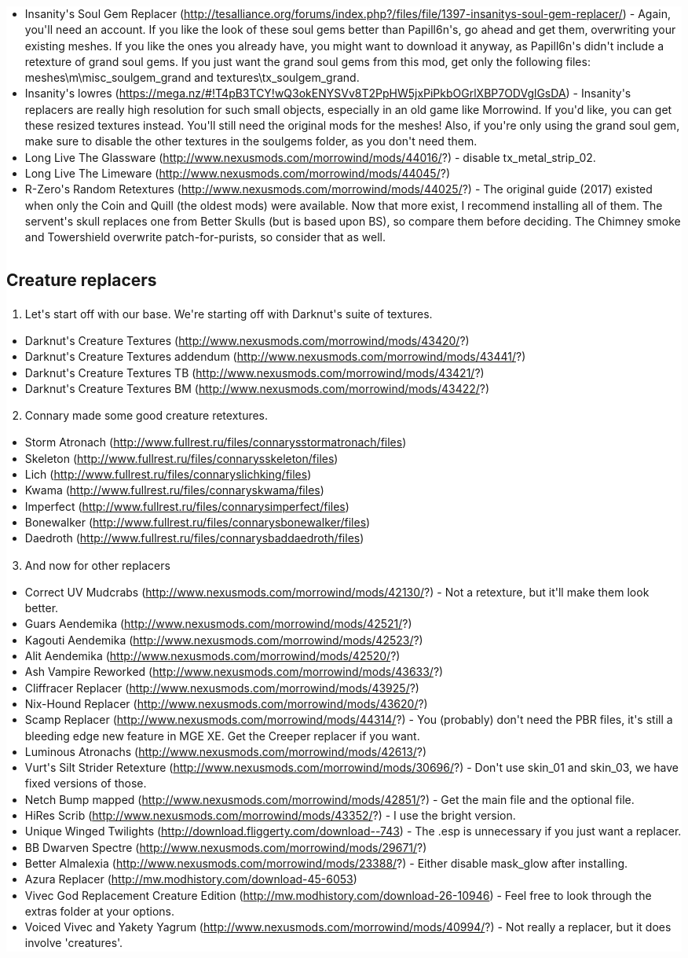 * Insanity's Soul Gem Replacer (http://tesalliance.org/forums/index.php?/files/file/1397-insanitys-soul-gem-replacer/) - Again, you'll need an account. If you like the look of these soul gems better than Papill6n's, go ahead and get them, overwriting your existing meshes. If you like the ones you already have, you might want to download it anyway, as Papill6n's didn't include a retexture of grand soul gems. If you just want the grand soul gems from this mod, get only the following files: meshes\m\misc_soulgem_grand and textures\tx_soulgem_grand.
* Insanity's lowres (https://mega.nz/#!T4pB3TCY!wQ3okENYSVv8T2PpHW5jxPiPkbOGrlXBP7ODVglGsDA) - Insanity's replacers are really high resolution for such small objects, especially in an old game like Morrowind. If you'd like, you can get these resized textures instead. You'll still need the original mods for the meshes! Also, if you're only using the grand soul gem, make sure to disable the other textures in the soulgems folder, as you don't need them.
* Long Live The Glassware (http://www.nexusmods.com/morrowind/mods/44016/?) - disable tx_metal_strip_02.
* Long Live The Limeware (http://www.nexusmods.com/morrowind/mods/44045/?)
* R-Zero's Random Retextures (http://www.nexusmods.com/morrowind/mods/44025/?) - The original guide (2017) existed when only the Coin and Quill (the oldest mods) were available. Now that more exist, I recommend installing all of them. The servent's skull replaces one from Better Skulls (but is based upon BS), so compare them before deciding. The Chimney smoke and Towershield overwrite patch-for-purists, so consider that as well.
 
## Creature replacers

1. Let's start off with our base. We're starting off with Darknut's suite of textures.
* Darknut's Creature Textures (http://www.nexusmods.com/morrowind/mods/43420/?)
* Darknut's Creature Textures addendum (http://www.nexusmods.com/morrowind/mods/43441/?)
* Darknut's Creature Textures TB (http://www.nexusmods.com/morrowind/mods/43421/?)
* Darknut's Creature Textures BM (http://www.nexusmods.com/morrowind/mods/43422/?)
 
2. Connary made some good creature retextures.
* Storm Atronach (http://www.fullrest.ru/files/connarysstormatronach/files)
* Skeleton (http://www.fullrest.ru/files/connarysskeleton/files)
* Lich (http://www.fullrest.ru/files/connaryslichking/files)
* Kwama (http://www.fullrest.ru/files/connaryskwama/files)
* Imperfect (http://www.fullrest.ru/files/connarysimperfect/files)
* Bonewalker (http://www.fullrest.ru/files/connarysbonewalker/files)
* Daedroth (http://www.fullrest.ru/files/connarysbaddaedroth/files)
 
3. And now for other replacers
* Correct UV Mudcrabs (http://www.nexusmods.com/morrowind/mods/42130/?) - Not a retexture, but it'll make them look better.
* Guars Aendemika (http://www.nexusmods.com/morrowind/mods/42521/?)
* Kagouti Aendemika (http://www.nexusmods.com/morrowind/mods/42523/?)
* Alit Aendemika (http://www.nexusmods.com/morrowind/mods/42520/?)
* Ash Vampire Reworked (http://www.nexusmods.com/morrowind/mods/43633/?)
* Cliffracer Replacer (http://www.nexusmods.com/morrowind/mods/43925/?)
* Nix-Hound Replacer (http://www.nexusmods.com/morrowind/mods/43620/?)
* Scamp Replacer (http://www.nexusmods.com/morrowind/mods/44314/?) - You (probably) don't need the PBR files, it's still a bleeding edge new feature in MGE XE. Get the Creeper replacer if you want.
* Luminous Atronachs (http://www.nexusmods.com/morrowind/mods/42613/?)
* Vurt's Silt Strider Retexture (http://www.nexusmods.com/morrowind/mods/30696/?) - Don't use skin_01 and skin_03, we have fixed versions of those.
* Netch Bump mapped (http://www.nexusmods.com/morrowind/mods/42851/?) - Get the main file and the optional file.
* HiRes Scrib (http://www.nexusmods.com/morrowind/mods/43352/?) - I use the bright version.
* Unique Winged Twilights (http://download.fliggerty.com/download--743) - The .esp is unnecessary if you just want a replacer.
* BB Dwarven Spectre (http://www.nexusmods.com/morrowind/mods/29671/?)
* Better Almalexia (http://www.nexusmods.com/morrowind/mods/23388/?) - Either disable mask_glow after installing.
* Azura Replacer (http://mw.modhistory.com/download-45-6053)
* Vivec God Replacement Creature Edition (http://mw.modhistory.com/download-26-10946) - Feel free to look through the extras folder at your options.
* Voiced Vivec and Yakety Yagrum (http://www.nexusmods.com/morrowind/mods/40994/?) - Not really a replacer, but it does involve 'creatures'.
 